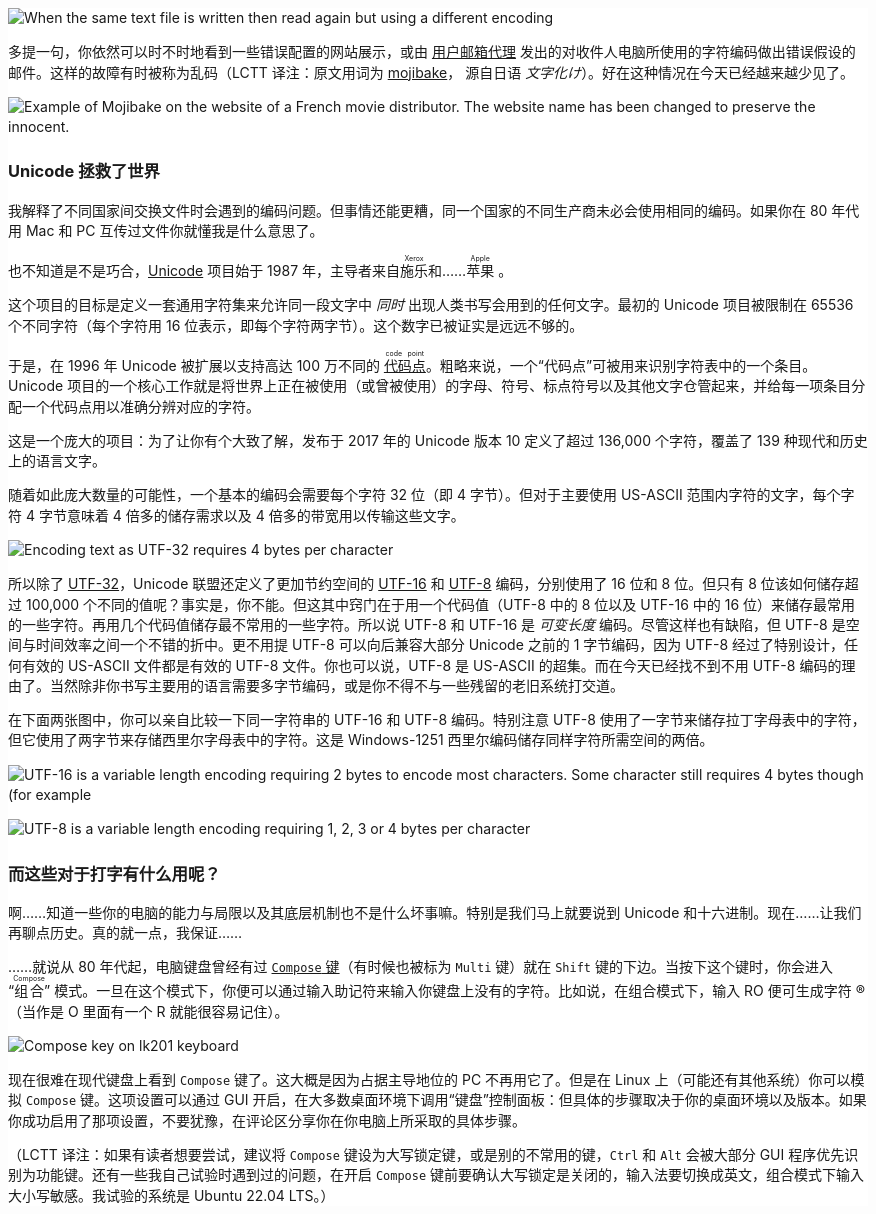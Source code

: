 ![When the same text file is written then read again but using a different encoding][8]

多提一句，你依然可以时不时地看到一些错误配置的网站展示，或由 [用户邮箱代理][9] 发出的对收件人电脑所使用的字符编码做出错误假设的邮件。这样的故障有时被称为乱码（LCTT 译注：原文用词为 [mojibake][10]， 源自日语 _文字化け_）。好在这种情况在今天已经越来越少见了。

![Example of Mojibake on the website of a French movie distributor. The website name has been changed to preserve the innocent.][11]

### Unicode 拯救了世界

我解释了不同国家间交换文件时会遇到的编码问题。但事情还能更糟，同一个国家的不同生产商未必会使用相同的编码。如果你在 80 年代用 Mac 和 PC 互传过文件你就懂我是什么意思了。

也不知道是不是巧合，[Unicode][12] 项目始于 1987 年，主导者来自<ruby>施乐<rt>Xerox</rt></ruby>和……<ruby>苹果<rt>Apple</rt></ruby> 。

这个项目的目标是定义一套通用字符集来允许同一段文字中 _同时_ 出现人类书写会用到的任何文字。最初的 Unicode 项目被限制在 65536 个不同字符（每个字符用 16 位表示，即每个字符两字节）。这个数字已被证实是远远不够的。

于是，在 1996 年 Unicode 被扩展以支持高达 100 万不同的 <ruby>[代码点][13]<rt>code point</rt></ruby>。粗略来说，一个“代码点”可被用来识别字符表中的一个条目。Unicode 项目的一个核心工作就是将世界上正在被使用（或曾被使用）的字母、符号、标点符号以及其他文字仓管起来，并给每一项条目分配一个代码点用以准确分辨对应的字符。

这是一个庞大的项目：为了让你有个大致了解，发布于 2017 年的 Unicode 版本 10 定义了超过 136,000 个字符，覆盖了 139 种现代和历史上的语言文字。

随着如此庞大数量的可能性，一个基本的编码会需要每个字符 32 位（即 4 字节）。但对于主要使用 US-ASCII 范围内字符的文字，每个字符 4 字节意味着 4 倍多的储存需求以及 4 倍多的带宽用以传输这些文字。

![Encoding text as UTF-32 requires 4 bytes per character][14]

所以除了 [UTF-32][15]，Unicode 联盟还定义了更加节约空间的 [UTF-16][16] 和 [UTF-8][17] 编码，分别使用了 16 位和 8 位。但只有 8 位该如何储存超过 100,000 个不同的值呢？事实是，你不能。但这其中窍门在于用一个代码值（UTF-8 中的 8 位以及 UTF-16 中的 16 位）来储存最常用的一些字符。再用几个代码值储存最不常用的一些字符。所以说 UTF-8 和 UTF-16 是 _可变长度_ 编码。尽管这样也有缺陷，但 UTF-8 是空间与时间效率之间一个不错的折中。更不用提 UTF-8 可以向后兼容大部分 Unicode 之前的 1 字节编码，因为 UTF-8 经过了特别设计，任何有效的 US-ASCII 文件都是有效的 UTF-8 文件。你也可以说，UTF-8 是 US-ASCII 的超集。而在今天已经找不到不用 UTF-8 编码的理由了。当然除非你书写主要用的语言需要多字节编码，或是你不得不与一些残留的老旧系统打交道。

在下面两张图中，你可以亲自比较一下同一字符串的 UTF-16 和 UTF-8 编码。特别注意 UTF-8 使用了一字节来储存拉丁字母表中的字符，但它使用了两字节来存储西里尔字母表中的字符。这是 Windows-1251 西里尔编码储存同样字符所需空间的两倍。

![UTF-16 is a variable length encoding requiring 2 bytes to encode most characters. Some character still requires 4 bytes though (for example][18]

![UTF-8 is a variable length encoding requiring 1, 2, 3 or 4 bytes per character][19]

### 而这些对于打字有什么用呢？

啊……知道一些你的电脑的能力与局限以及其底层机制也不是什么坏事嘛。特别是我们马上就要说到 Unicode 和十六进制。现在……让我们再聊点历史。真的就一点，我保证……

……就说从 80 年代起，电脑键盘曾经有过 [`Compose` 键][20]（有时候也被标为 `Multi` 键）就在 `Shift` 键的下边。当按下这个键时，你会进入 “<ruby>组合<rt>Compose</rt></ruby>” 模式。一旦在这个模式下，你便可以通过输入助记符来输入你键盘上没有的字符。比如说，在组合模式下，输入 RO 便可生成字符 ®（当作是 O 里面有一个 R 就能很容易记住）。

![Compose key on lk201 keyboard][21]

现在很难在现代键盘上看到 `Compose` 键了。这大概是因为占据主导地位的 PC 不再用它了。但是在 Linux 上（可能还有其他系统）你可以模拟 `Compose` 键。这项设置可以通过 GUI 开启，在大多数桌面环境下调用“键盘”控制面板：但具体的步骤取决于你的桌面环境以及版本。如果你成功启用了那项设置，不要犹豫，在评论区分享你在你电脑上所采取的具体步骤。

（LCTT 译注：如果有读者想要尝试，建议将 `Compose` 键设为大写锁定键，或是别的不常用的键，`Ctrl` 和 `Alt` 会被大部分 GUI 程序优先识别为功能键。还有一些我自己试验时遇到过的问题，在开启 `Compose` 键前要确认大写锁定是关闭的，输入法要切换成英文，组合模式下输入大小写敏感。我试验的系统是 Ubuntu 22.04 LTS。）


[#]: subject: "Battle of the Texts and the Unicode Savior"
[#]: via: "https://itsfoss.com/unicode-linux/"
[#]: author: "Sylvain Leroux https://www.yesik.it/"
[#]: collector: "lkxed"
[#]: translator: "yzuowei"
[#]: reviewer: "wxy"
[#]: publisher: "wxy"
[#]: url: "https://linux.cn/article-15483-1.html"
[a]: https://www.yesik.it/
[b]: https://github.com/lkxed
[1]: https://itsfoss.com/content/images/wordpress/2017/10//text-challenge.png
[2]: https://en.wikipedia.org/wiki/ISO/IEC_8859-15
[3]: https://itsfoss.com/content/images/wordpress/2017/10//ISO_8859-15.png
[4]: https://en.wikipedia.org/wiki/KOI8-R
[5]: https://en.wikipedia.org/wiki/Windows-1251
[6]: https://itsfoss.com/content/images/wordpress/2017/10//Windows-1251.png
[7]: https://en.wikipedia.org/wiki/ASCII
[8]: https://itsfoss.com/content/images/wordpress/2017/10//windows-1251-to-iso8859-15-encoding-decoding-error-example.png
[9]: https://en.wikipedia.org/wiki/Email_client
[10]: https://en.wikipedia.org/wiki/Mojibake
[11]: https://itsfoss.com/content/images/wordpress/2017/10/Mojibake-french-example.png
[12]: https://en.wikipedia.org/wiki/Unicode
[13]: https://en.wikipedia.org/wiki/Code_point
[14]: https://itsfoss.com/content/images/wordpress/2017/10//unicode-utf-32-encoding-example.png
[15]: https://en.wikipedia.org/wiki/UTF-32
[16]: https://en.wikipedia.org/wiki/UTF-16
[17]: https://en.wikipedia.org/wiki/UTF-8
[18]: https://itsfoss.com/content/images/wordpress/2017/10//unicode-utf-16-encoding-example.png
[19]: https://itsfoss.com/content/images/wordpress/2017/10//unicode-utf-8-encoding-example.png
[20]: https://en.wikipedia.org/wiki/Compose_key
[21]: https://itsfoss.com/content/images/wordpress/2022/12/compose_key_on_lk201_keyboard.jpg
[22]: https://en.wikipedia.org/wiki/Hyphen-minus
[23]: https://help.ubuntu.com/community/GtkComposeTable
[24]: https://en.wikipedia.org/wiki/X_Input_Method
[25]: http://www.fileformat.info/info/unicode/char/3042/index.htm
[26]: http://www.fileformat.info/info/unicode/char/3086/index.htm
[27]: http://www.fileformat.info/info/unicode/char/307F/index.htm
[28]: https://en.wikipedia.org/wiki/Dead_key
[29]: https://itsfoss.com/content/images/wordpress/2022/12/hungary_dead_keys.png
[30]: https://help.ubuntu.com/community/GtkDeadKeyTable
[0]: https://img.linux.net.cn/data/attachment/album/202301/27/123501fod5doujjgo5jfjk.jpg
